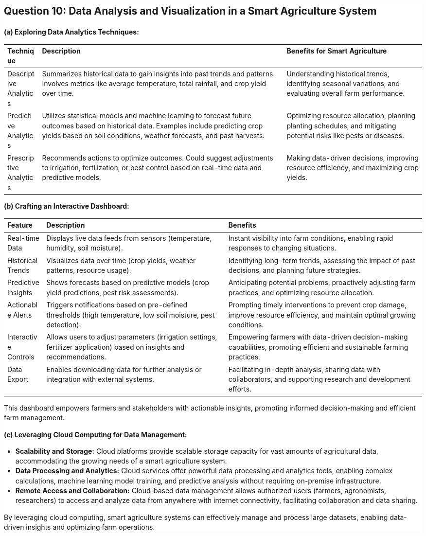 ## Question 10: Data Analysis and Visualization in a Smart Agriculture System

**(a) Exploring Data Analytics Techniques:**

|Technique|Description|Benefits for Smart Agriculture|
|:--|:--|:--|
|Descriptive Analytics|Summarizes historical data to gain insights into past trends and patterns. Involves metrics like average temperature, total rainfall, and crop yield over time.|Understanding historical trends, identifying seasonal variations, and evaluating overall farm performance.|
|Predictive Analytics|Utilizes statistical models and machine learning to forecast future outcomes based on historical data. Examples include predicting crop yields based on soil conditions, weather forecasts, and past harvests.|Optimizing resource allocation, planning planting schedules, and mitigating potential risks like pests or diseases.|
|Prescriptive Analytics|Recommends actions to optimize outcomes. Could suggest adjustments to irrigation, fertilization, or pest control based on real-time data and predictive models.|Making data-driven decisions, improving resource efficiency, and maximizing crop yields.|

**(b) Crafting an Interactive Dashboard:**

|Feature|Description|Benefits|
|:--|:--|:--|
|Real-time Data|Displays live data feeds from sensors (temperature, humidity, soil moisture).|Instant visibility into farm conditions, enabling rapid responses to changing situations.|
|Historical Trends|Visualizes data over time (crop yields, weather patterns, resource usage).|Identifying long-term trends, assessing the impact of past decisions, and planning future strategies.|
|Predictive Insights|Shows forecasts based on predictive models (crop yield predictions, pest risk assessments).|Anticipating potential problems, proactively adjusting farm practices, and optimizing resource allocation.|
|Actionable Alerts|Triggers notifications based on pre-defined thresholds (high temperature, low soil moisture, pest detection).|Prompting timely interventions to prevent crop damage, improve resource efficiency, and maintain optimal growing conditions.|
|Interactive Controls|Allows users to adjust parameters (irrigation settings, fertilizer application) based on insights and recommendations.|Empowering farmers with data-driven decision-making capabilities, promoting efficient and sustainable farming practices.|
|Data Export|Enables downloading data for further analysis or integration with external systems.|Facilitating in-depth analysis, sharing data with collaborators, and supporting research and development efforts.|

This dashboard empowers farmers and stakeholders with actionable insights, promoting informed decision-making and efficient farm management.

**(c) Leveraging Cloud Computing for Data Management:**

- **Scalability and Storage:** Cloud platforms provide scalable storage capacity for vast amounts of agricultural data, accommodating the growing needs of a smart agriculture system.
- **Data Processing and Analytics:** Cloud services offer powerful data processing and analytics tools, enabling complex calculations, machine learning model training, and predictive analysis without requiring on-premise infrastructure.
- **Remote Access and Collaboration:** Cloud-based data management allows authorized users (farmers, agronomists, researchers) to access and analyze data from anywhere with internet connectivity, facilitating collaboration and data sharing.

By leveraging cloud computing, smart agriculture systems can effectively manage and process large datasets, enabling data-driven insights and optimizing farm operations.